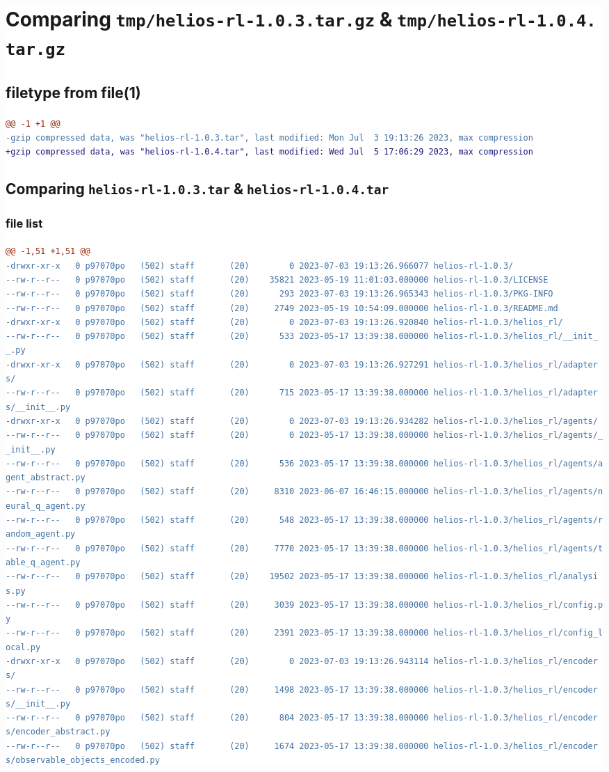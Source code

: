 # Comparing `tmp/helios-rl-1.0.3.tar.gz` & `tmp/helios-rl-1.0.4.tar.gz`

## filetype from file(1)

```diff
@@ -1 +1 @@
-gzip compressed data, was "helios-rl-1.0.3.tar", last modified: Mon Jul  3 19:13:26 2023, max compression
+gzip compressed data, was "helios-rl-1.0.4.tar", last modified: Wed Jul  5 17:06:29 2023, max compression
```

## Comparing `helios-rl-1.0.3.tar` & `helios-rl-1.0.4.tar`

### file list

```diff
@@ -1,51 +1,51 @@
-drwxr-xr-x   0 p97070po   (502) staff       (20)        0 2023-07-03 19:13:26.966077 helios-rl-1.0.3/
--rw-r--r--   0 p97070po   (502) staff       (20)    35821 2023-05-19 11:01:03.000000 helios-rl-1.0.3/LICENSE
--rw-r--r--   0 p97070po   (502) staff       (20)      293 2023-07-03 19:13:26.965343 helios-rl-1.0.3/PKG-INFO
--rw-r--r--   0 p97070po   (502) staff       (20)     2749 2023-05-19 10:54:09.000000 helios-rl-1.0.3/README.md
-drwxr-xr-x   0 p97070po   (502) staff       (20)        0 2023-07-03 19:13:26.920840 helios-rl-1.0.3/helios_rl/
--rw-r--r--   0 p97070po   (502) staff       (20)      533 2023-05-17 13:39:38.000000 helios-rl-1.0.3/helios_rl/__init__.py
-drwxr-xr-x   0 p97070po   (502) staff       (20)        0 2023-07-03 19:13:26.927291 helios-rl-1.0.3/helios_rl/adapters/
--rw-r--r--   0 p97070po   (502) staff       (20)      715 2023-05-17 13:39:38.000000 helios-rl-1.0.3/helios_rl/adapters/__init__.py
-drwxr-xr-x   0 p97070po   (502) staff       (20)        0 2023-07-03 19:13:26.934282 helios-rl-1.0.3/helios_rl/agents/
--rw-r--r--   0 p97070po   (502) staff       (20)        0 2023-05-17 13:39:38.000000 helios-rl-1.0.3/helios_rl/agents/__init__.py
--rw-r--r--   0 p97070po   (502) staff       (20)      536 2023-05-17 13:39:38.000000 helios-rl-1.0.3/helios_rl/agents/agent_abstract.py
--rw-r--r--   0 p97070po   (502) staff       (20)     8310 2023-06-07 16:46:15.000000 helios-rl-1.0.3/helios_rl/agents/neural_q_agent.py
--rw-r--r--   0 p97070po   (502) staff       (20)      548 2023-05-17 13:39:38.000000 helios-rl-1.0.3/helios_rl/agents/random_agent.py
--rw-r--r--   0 p97070po   (502) staff       (20)     7770 2023-05-17 13:39:38.000000 helios-rl-1.0.3/helios_rl/agents/table_q_agent.py
--rw-r--r--   0 p97070po   (502) staff       (20)    19502 2023-05-17 13:39:38.000000 helios-rl-1.0.3/helios_rl/analysis.py
--rw-r--r--   0 p97070po   (502) staff       (20)     3039 2023-05-17 13:39:38.000000 helios-rl-1.0.3/helios_rl/config.py
--rw-r--r--   0 p97070po   (502) staff       (20)     2391 2023-05-17 13:39:38.000000 helios-rl-1.0.3/helios_rl/config_local.py
-drwxr-xr-x   0 p97070po   (502) staff       (20)        0 2023-07-03 19:13:26.943114 helios-rl-1.0.3/helios_rl/encoders/
--rw-r--r--   0 p97070po   (502) staff       (20)     1498 2023-05-17 13:39:38.000000 helios-rl-1.0.3/helios_rl/encoders/__init__.py
--rw-r--r--   0 p97070po   (502) staff       (20)      804 2023-05-17 13:39:38.000000 helios-rl-1.0.3/helios_rl/encoders/encoder_abstract.py
--rw-r--r--   0 p97070po   (502) staff       (20)     1674 2023-05-17 13:39:38.000000 helios-rl-1.0.3/helios_rl/encoders/observable_objects_encoded.py
```